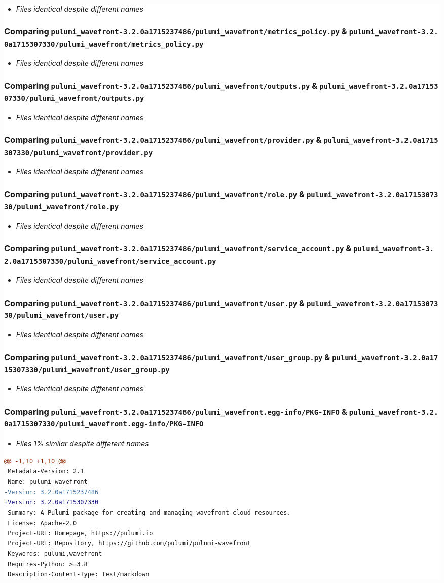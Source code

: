  * *Files identical despite different names*

### Comparing `pulumi_wavefront-3.2.0a1715237486/pulumi_wavefront/metrics_policy.py` & `pulumi_wavefront-3.2.0a1715307330/pulumi_wavefront/metrics_policy.py`

 * *Files identical despite different names*

### Comparing `pulumi_wavefront-3.2.0a1715237486/pulumi_wavefront/outputs.py` & `pulumi_wavefront-3.2.0a1715307330/pulumi_wavefront/outputs.py`

 * *Files identical despite different names*

### Comparing `pulumi_wavefront-3.2.0a1715237486/pulumi_wavefront/provider.py` & `pulumi_wavefront-3.2.0a1715307330/pulumi_wavefront/provider.py`

 * *Files identical despite different names*

### Comparing `pulumi_wavefront-3.2.0a1715237486/pulumi_wavefront/role.py` & `pulumi_wavefront-3.2.0a1715307330/pulumi_wavefront/role.py`

 * *Files identical despite different names*

### Comparing `pulumi_wavefront-3.2.0a1715237486/pulumi_wavefront/service_account.py` & `pulumi_wavefront-3.2.0a1715307330/pulumi_wavefront/service_account.py`

 * *Files identical despite different names*

### Comparing `pulumi_wavefront-3.2.0a1715237486/pulumi_wavefront/user.py` & `pulumi_wavefront-3.2.0a1715307330/pulumi_wavefront/user.py`

 * *Files identical despite different names*

### Comparing `pulumi_wavefront-3.2.0a1715237486/pulumi_wavefront/user_group.py` & `pulumi_wavefront-3.2.0a1715307330/pulumi_wavefront/user_group.py`

 * *Files identical despite different names*

### Comparing `pulumi_wavefront-3.2.0a1715237486/pulumi_wavefront.egg-info/PKG-INFO` & `pulumi_wavefront-3.2.0a1715307330/pulumi_wavefront.egg-info/PKG-INFO`

 * *Files 1% similar despite different names*

```diff
@@ -1,10 +1,10 @@
 Metadata-Version: 2.1
 Name: pulumi_wavefront
-Version: 3.2.0a1715237486
+Version: 3.2.0a1715307330
 Summary: A Pulumi package for creating and managing wavefront cloud resources.
 License: Apache-2.0
 Project-URL: Homepage, https://pulumi.io
 Project-URL: Repository, https://github.com/pulumi/pulumi-wavefront
 Keywords: pulumi,wavefront
 Requires-Python: >=3.8
 Description-Content-Type: text/markdown
```
